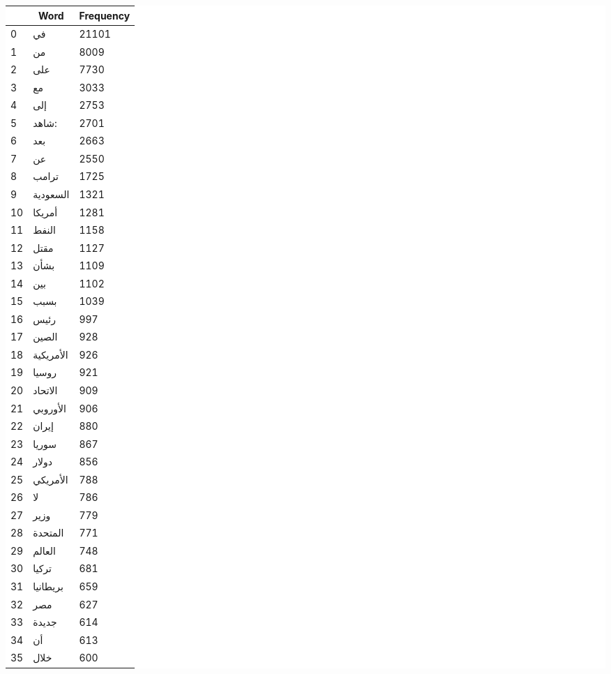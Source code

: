 |    | Word      |   Frequency |
|----|-----------|-------------|
|  0 | في        |       21101 |
|  1 | من        |        8009 |
|  2 | على       |        7730 |
|  3 | مع        |        3033 |
|  4 | إلى       |        2753 |
|  5 | شاهد:     |        2701 |
|  6 | بعد       |        2663 |
|  7 | عن        |        2550 |
|  8 | ترامب     |        1725 |
|  9 | السعودية  |        1321 |
| 10 | أمريكا    |        1281 |
| 11 | النفط     |        1158 |
| 12 | مقتل      |        1127 |
| 13 | بشأن      |        1109 |
| 14 | بين       |        1102 |
| 15 | بسبب      |        1039 |
| 16 | رئيس      |         997 |
| 17 | الصين     |         928 |
| 18 | الأمريكية |         926 |
| 19 | روسيا     |         921 |
| 20 | الاتحاد   |         909 |
| 21 | الأوروبي  |         906 |
| 22 | إيران     |         880 |
| 23 | سوريا     |         867 |
| 24 | دولار     |         856 |
| 25 | الأمريكي  |         788 |
| 26 | لا        |         786 |
| 27 | وزير      |         779 |
| 28 | المتحدة   |         771 |
| 29 | العالم    |         748 |
| 30 | تركيا     |         681 |
| 31 | بريطانيا  |         659 |
| 32 | مصر       |         627 |
| 33 | جديدة     |         614 |
| 34 | أن        |         613 |
| 35 | خلال      |         600 |